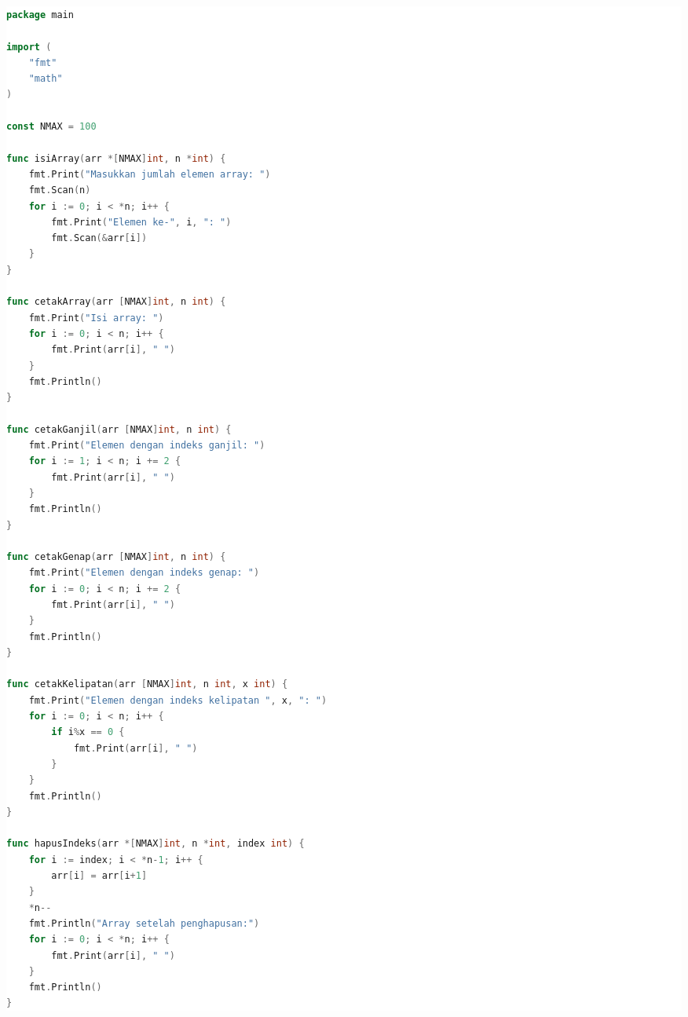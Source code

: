 ```go
package main

import (
    "fmt"
    "math"
)

const NMAX = 100

func isiArray(arr *[NMAX]int, n *int) {
    fmt.Print("Masukkan jumlah elemen array: ")
    fmt.Scan(n)
    for i := 0; i < *n; i++ {
        fmt.Print("Elemen ke-", i, ": ")
        fmt.Scan(&arr[i])
    }
}

func cetakArray(arr [NMAX]int, n int) {
    fmt.Print("Isi array: ")
    for i := 0; i < n; i++ {
        fmt.Print(arr[i], " ")
    }
    fmt.Println()
}

func cetakGanjil(arr [NMAX]int, n int) {
    fmt.Print("Elemen dengan indeks ganjil: ")
    for i := 1; i < n; i += 2 {
        fmt.Print(arr[i], " ")
    }
    fmt.Println()
}

func cetakGenap(arr [NMAX]int, n int) {
    fmt.Print("Elemen dengan indeks genap: ")
    for i := 0; i < n; i += 2 {
        fmt.Print(arr[i], " ")
    }
    fmt.Println()
}

func cetakKelipatan(arr [NMAX]int, n int, x int) {
    fmt.Print("Elemen dengan indeks kelipatan ", x, ": ")
    for i := 0; i < n; i++ {
        if i%x == 0 {
            fmt.Print(arr[i], " ")
        }
    }
    fmt.Println()
}

func hapusIndeks(arr *[NMAX]int, n *int, index int) {
    for i := index; i < *n-1; i++ {
        arr[i] = arr[i+1]
    }
    *n--
    fmt.Println("Array setelah penghapusan:")
    for i := 0; i < *n; i++ {
        fmt.Print(arr[i], " ")
    }
    fmt.Println()
}
```